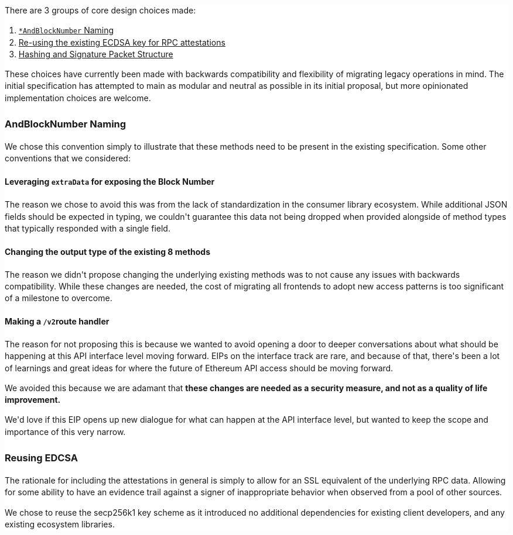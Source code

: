 There are 3 groups of core design choices made:

1. [`*AndBlockNumber` Naming](#andblocknumber-naming)
2. [Re-using the existing ECDSA key for RPC attestations](#reusing-edcsa)
3. [Hashing and Signature Packet Structure](#hashing-and-packet-structure)

These choices have currently been made with backwards compatibility and
flexibility of migrating legacy operations in mind. The initial specification
has attempted to main as modular and neutral as possible in its initial
proposal, but more opinionated implementation choices are welcome.

### AndBlockNumber Naming

We chose this convention simply to illustrate that these methods need to be
present in the existing specification. Some other conventions that we considered:

#### Leveraging `extraData` for exposing the Block Number

The reason we chose to avoid this was from the lack of standardization in
the consumer library ecosystem. While additional JSON fields should be
expected in typing, we couldn't guarantee this data not being dropped
when provided alongside of method types that typically responded with a
single field.

#### Changing the output type of the existing 8 methods

The reason we didn't propose changing the underlying existing methods
was to not cause any issues with backwards compatibility. While these
changes are needed, the cost of migrating all frontends to adopt new
access patterns is too significant of a milestone to overcome.

#### Making a `/v2`route handler

The reason for not proposing this is because we wanted to avoid opening
a door to deeper conversations about what should be happening at this
API interface level moving forward. EIPs on the interface track are rare,
and because of that, there's been a lot of learnings and great ideas for
where the future of Ethereum API access should be moving forward.

We avoided this because we are adamant that **these changes are needed
as a security measure, and not as a quality of life improvement.**

We'd love if this EIP opens up new dialogue for what can happen at the API
interface level, but wanted to keep the scope and importance of this very
narrow.

### Reusing EDCSA

The rationale for including the attestations in general is simply to allow
for an SSL equivalent of the underlying RPC data. Allowing for some ability
to have an evidence trail against a signer of inappropriate behavior when
observed from a pool of other sources.

We chose to reuse the secp256k1 key scheme as it introduced no additional
dependencies for existing client developers, and any existing ecosystem
libraries.
